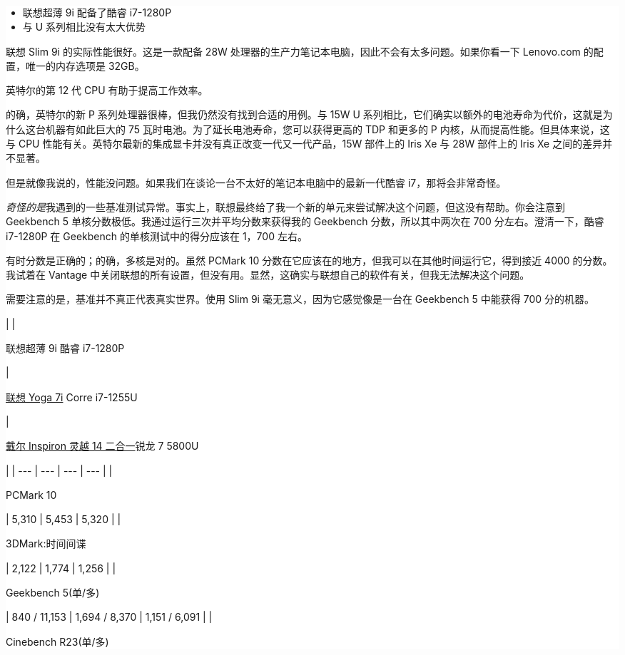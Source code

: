 *   联想超薄 9i 配备了酷睿 i7-1280P
*   与 U 系列相比没有太大优势

联想 Slim 9i 的实际性能很好。这是一款配备 28W 处理器的生产力笔记本电脑，因此不会有太多问题。如果你看一下 Lenovo.com 的配置，唯一的内存选项是 32GB。

英特尔的第 12 代 CPU 有助于提高工作效率。

的确，英特尔的新 P 系列处理器很棒，但我仍然没有找到合适的用例。与 15W U 系列相比，它们确实以额外的电池寿命为代价，这就是为什么这台机器有如此巨大的 75 瓦时电池。为了延长电池寿命，您可以获得更高的 TDP 和更多的 P 内核，从而提高性能。但具体来说，这与 CPU 性能有关。英特尔最新的集成显卡并没有真正改变一代又一代产品，15W 部件上的 Iris Xe 与 28W 部件上的 Iris Xe 之间的差异并不显著。

但是就像我说的，性能没问题。如果我们在谈论一台不太好的笔记本电脑中的最新一代酷睿 i7，那将会非常奇怪。

*奇怪的是*我遇到的一些基准测试异常。事实上，联想最终给了我一个新的单元来尝试解决这个问题，但这没有帮助。你会注意到 Geekbench 5 单核分数极低。我通过运行三次并平均分数来获得我的 Geekbench 分数，所以其中两次在 700 分左右。澄清一下，酷睿 i7-1280P 在 Geekbench 的单核测试中的得分应该在 1，700 左右。

有时分数是正确的；的确，多核是对的。虽然 PCMark 10 分数在它应该在的地方，但我可以在其他时间运行它，得到接近 4000 的分数。我试着在 Vantage 中关闭联想的所有设置，但没有用。显然，这确实与联想自己的软件有关，但我无法解决这个问题。

需要注意的是，基准并不真正代表真实世界。使用 Slim 9i 毫无意义，因为它感觉像是一台在 Geekbench 5 中能获得 700 分的机器。

|  | 

联想超薄 9i 酷睿 i7-1280P

 | 

[联想 Yoga 7i](https://www.xda-developers.com/lenovo-yoga-7i-2022-review/) Corre i7-1255U

 | 

[戴尔 Inspiron 灵越 14 二合一](https://www.xda-developers.com/dell-inspiron-14-2-in-1-review/)锐龙 7 5800U

 |
| --- | --- | --- | --- |
| 

PCMark 10

 | 5,310 | 5,453 | 5,320 |
| 

3DMark:时间间谍

 | 2,122 | 1,774 | 1,256 |
| 

Geekbench 5(单/多)

 | 840 / 11,153 | 1,694 / 8,370 | 1,151 / 6,091 |
| 

Cinebench R23(单/多)

